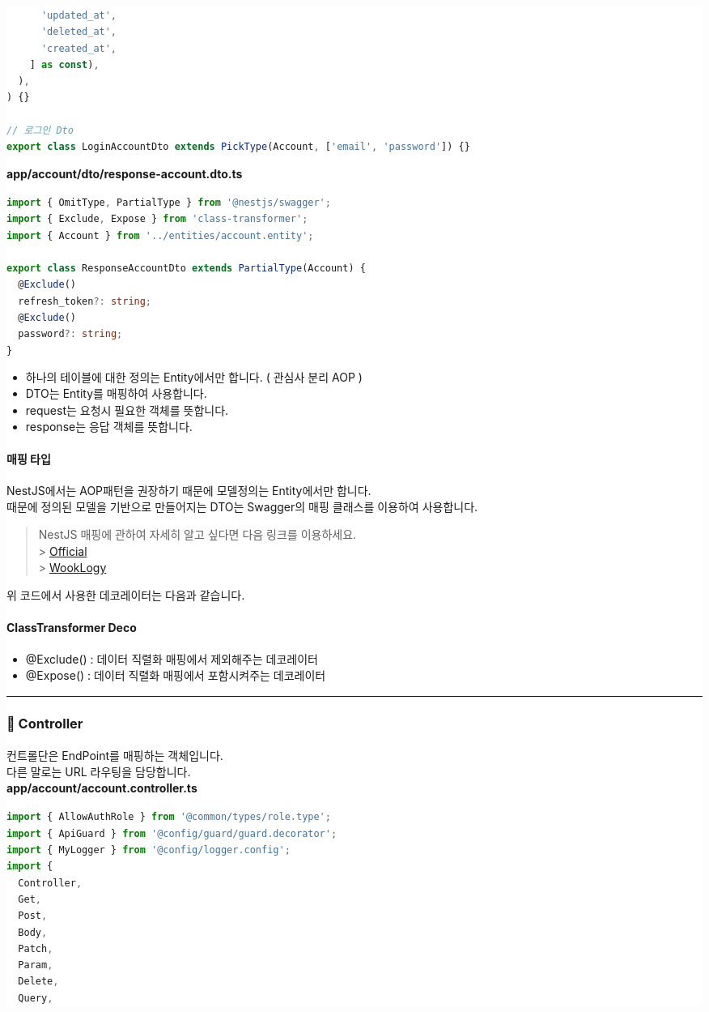 ```ts
      'updated_at',
      'deleted_at',
      'created_at',
    ] as const),
  ),
) {}

// 로그인 Dto
export class LoginAccountDto extends PickType(Account, ['email', 'password']) {}
```

**app/account/dto/response-account.dto.ts**

```ts
import { OmitType, PartialType } from '@nestjs/swagger';
import { Exclude, Expose } from 'class-transformer';
import { Account } from '../entities/account.entity';

export class ResponseAccountDto extends PartialType(Account) {
  @Exclude()
  refresh_token?: string;
  @Exclude()
  password?: string;
}
```

- 하나의 테이블에 대한 정의는 Entity에서만 합니다. ( 관심사 분리 AOP )
- DTO는 Entity를 매핑하여 사용합니다.
- request는 요청시 필요한 객체를 뜻합니다.
- response는 응답 객체를 뜻합니다.

#### 매핑 타입

NestJS에서는 AOP패턴을 권장하기 때문에 모델정의는 Entity에서만 합니다.</br>
때문에 정의된 모델을 기반으로 만들어지는 DTO는 Swagger의 매핑 클래스를 이용하여 사용합니다.
</br>
> NestJS 매핑에 관하여 자세히 알고 싶다면 다음 링크를 이용하세요. </br> > [Official](https://docs.nestjs.com/openapi/mapped-types) </br> > [WookLogy](https://velog.io/@artlogy/Mapped-types) </br>

위 코드에서 사용한 데코레이터는 다음과 같습니다.

#### ClassTransformer Deco

- @Exclude() : 데이터 직렬화 매핑에서 제외해주는 데코레이터
- @Expose() : 데이터 직렬화 매핑에서 포함시켜주는 데코레이터

---

### :door: Controller

컨트롤단은 EndPoint를 매핑하는 객체입니다. </br>
다른 말로는 URL 라우팅을 담당합니다. </br>
**app/account/account.controller.ts**

```ts
import { AllowAuthRole } from '@common/types/role.type';
import { ApiGuard } from '@config/guard/guard.decorator';
import { MyLogger } from '@config/logger.config';
import {
  Controller,
  Get,
  Post,
  Body,
  Patch,
  Param,
  Delete,
  Query,
```